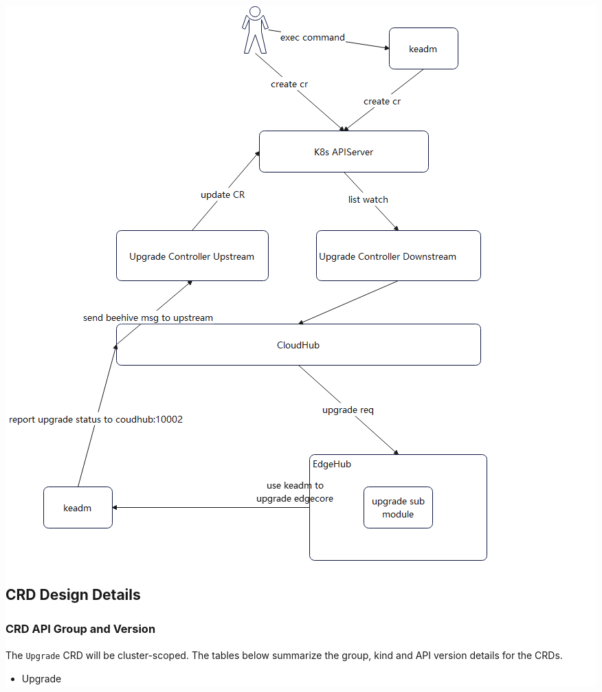 <img src="../images/edge-node-upgrade/upgrade.png">


## CRD Design Details

### CRD API Group and Version
The `Upgrade` CRD will be cluster-scoped.
The tables below summarize the group, kind and API version details for the CRDs.

* Upgrade
